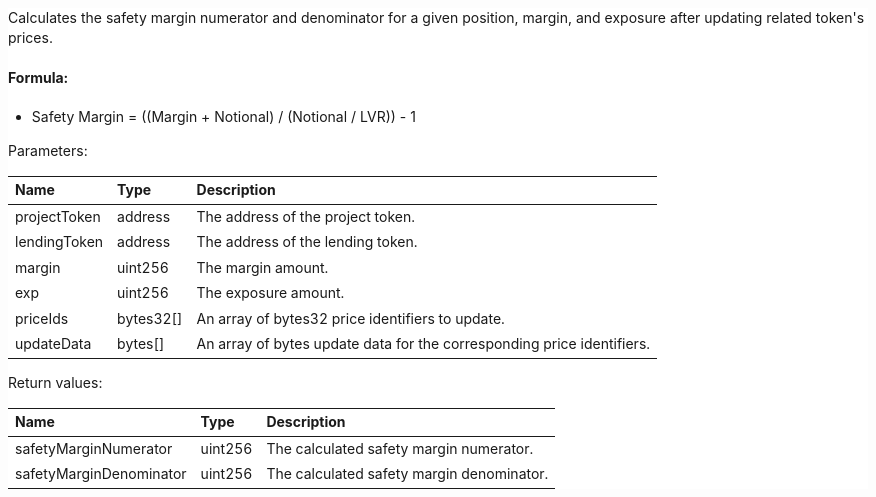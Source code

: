 Calculates the safety margin numerator and denominator for a given position, margin, and exposure after updating related token's prices.
#### Formula: 
- Safety Margin = ((Margin + Notional) / (Notional / LVR)) - 1


Parameters:

| Name         | Type      | Description                                                              |
| :----------- | :-------- | :----------------------------------------------------------------------- |
| projectToken | address   | The address of the project token.                                        |
| lendingToken | address   | The address of the lending token.                                        |
| margin       | uint256   | The margin amount.                                                       |
| exp          | uint256   | The exposure amount.                                                     |
| priceIds     | bytes32[] | An array of bytes32 price identifiers to update.                         |
| updateData   | bytes[]   | An array of bytes update data for the corresponding price identifiers.   |


Return values:

| Name                    | Type    | Description                               |
| :---------------------- | :------ | :---------------------------------------- |
| safetyMarginNumerator   | uint256 | The calculated safety margin numerator.   |
| safetyMarginDenominator | uint256 | The calculated safety margin denominator. |
